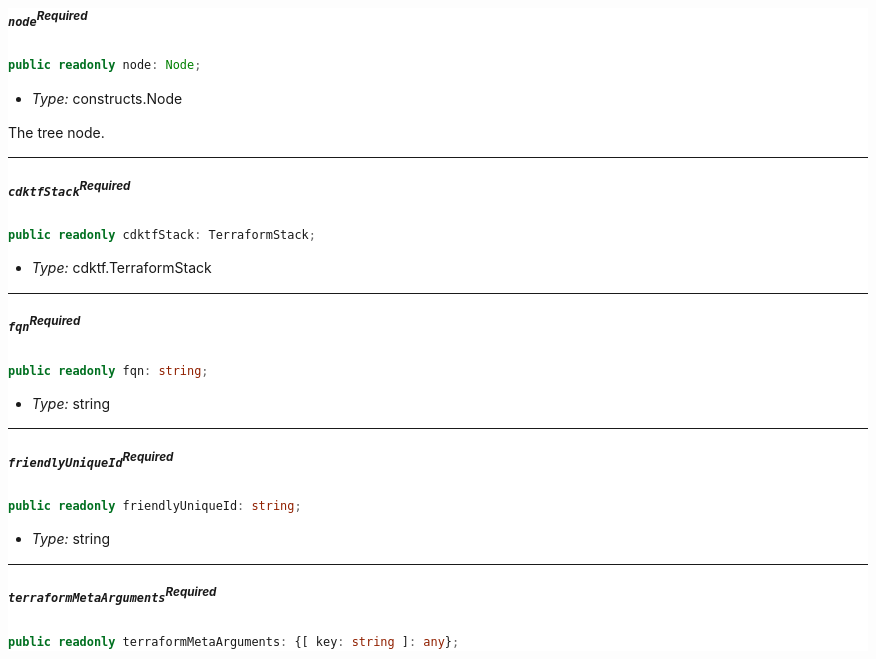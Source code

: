 
##### `node`<sup>Required</sup> <a name="node" id="rhizo-co-terraform-provider-wiz.serviceAccount.ServiceAccount.property.node"></a>

```typescript
public readonly node: Node;
```

- *Type:* constructs.Node

The tree node.

---

##### `cdktfStack`<sup>Required</sup> <a name="cdktfStack" id="rhizo-co-terraform-provider-wiz.serviceAccount.ServiceAccount.property.cdktfStack"></a>

```typescript
public readonly cdktfStack: TerraformStack;
```

- *Type:* cdktf.TerraformStack

---

##### `fqn`<sup>Required</sup> <a name="fqn" id="rhizo-co-terraform-provider-wiz.serviceAccount.ServiceAccount.property.fqn"></a>

```typescript
public readonly fqn: string;
```

- *Type:* string

---

##### `friendlyUniqueId`<sup>Required</sup> <a name="friendlyUniqueId" id="rhizo-co-terraform-provider-wiz.serviceAccount.ServiceAccount.property.friendlyUniqueId"></a>

```typescript
public readonly friendlyUniqueId: string;
```

- *Type:* string

---

##### `terraformMetaArguments`<sup>Required</sup> <a name="terraformMetaArguments" id="rhizo-co-terraform-provider-wiz.serviceAccount.ServiceAccount.property.terraformMetaArguments"></a>

```typescript
public readonly terraformMetaArguments: {[ key: string ]: any};
```
